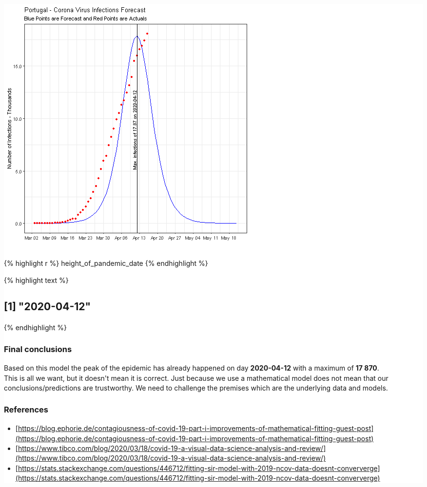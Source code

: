 ![plot of chunk unnamed-chunk-366](/../figure/COVID-19_outbreak_the_case_of_Portugal_(Update)/unnamed-chunk-366-1.png)

{% highlight r %}
height_of_pandemic_date
{% endhighlight %}



{% highlight text %}
## [1] "2020-04-12"
{% endhighlight %}

### Final conclusions
Based on this model the peak of the epidemic has already happened on day **2020-04-12** with a maximum of **17 870**.   
This is all we want, but it doesn't mean it is correct.
Just because we use a mathematical model does not mean that our conclusions/predictions are trustworthy. We need to challenge the premises which are the underlying data and models.    




### References   
* [https://blog.ephorie.de/contagiousness-of-covid-19-part-i-improvements-of-mathematical-fitting-guest-post](https://blog.ephorie.de/contagiousness-of-covid-19-part-i-improvements-of-mathematical-fitting-guest-post)   
* [https://www.tibco.com/blog/2020/03/18/covid-19-a-visual-data-science-analysis-and-review/](https://www.tibco.com/blog/2020/03/18/covid-19-a-visual-data-science-analysis-and-review/)   
* [https://stats.stackexchange.com/questions/446712/fitting-sir-model-with-2019-ncov-data-doesnt-conververge](https://stats.stackexchange.com/questions/446712/fitting-sir-model-with-2019-ncov-data-doesnt-conververge)   


